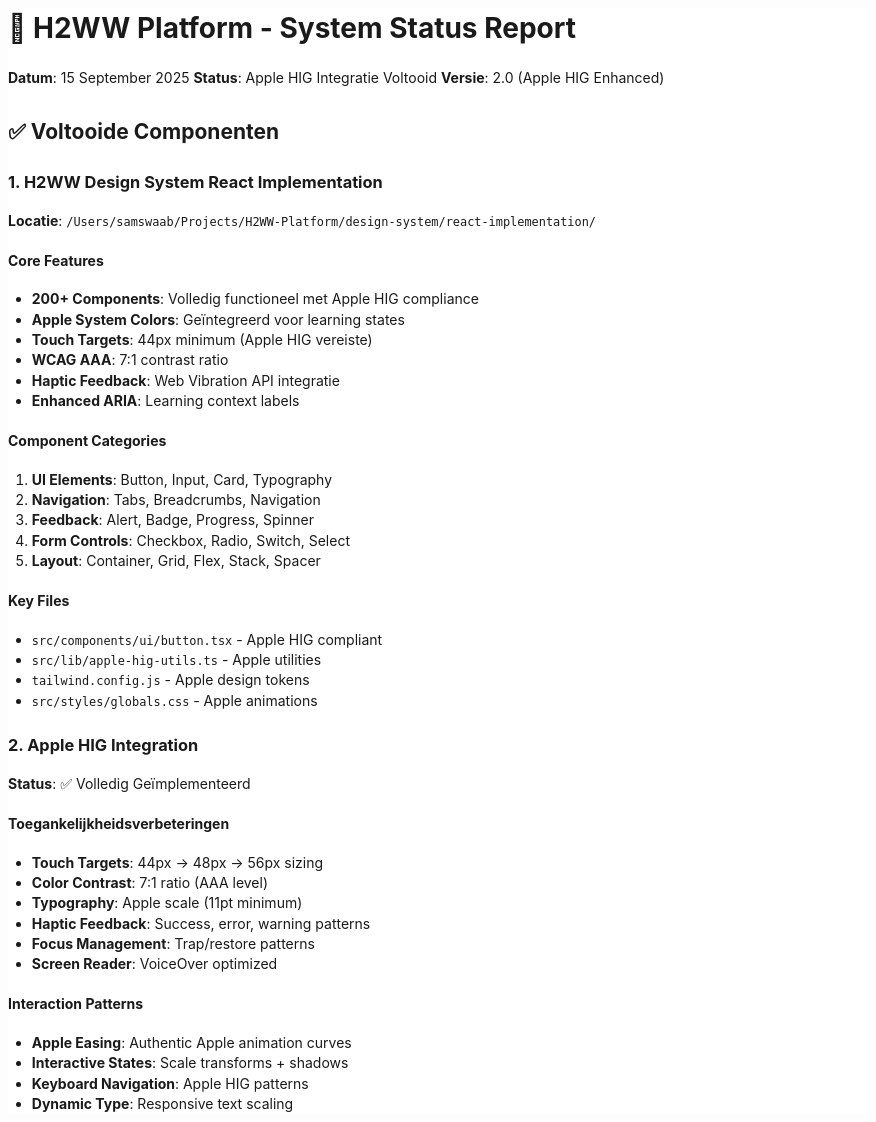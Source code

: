 # 🎯 H2WW Platform - System Status Report

**Datum**: 15 September 2025
**Status**: Apple HIG Integratie Voltooid
**Versie**: 2.0 (Apple HIG Enhanced)

## ✅ **Voltooide Componenten**

### **1. H2WW Design System React Implementation**
**Locatie**: `/Users/samswaab/Projects/H2WW-Platform/design-system/react-implementation/`

#### **Core Features**
- **200+ Components**: Volledig functioneel met Apple HIG compliance
- **Apple System Colors**: Geïntegreerd voor learning states
- **Touch Targets**: 44px minimum (Apple HIG vereiste)
- **WCAG AAA**: 7:1 contrast ratio
- **Haptic Feedback**: Web Vibration API integratie
- **Enhanced ARIA**: Learning context labels

#### **Component Categories**
1. **UI Elements**: Button, Input, Card, Typography
2. **Navigation**: Tabs, Breadcrumbs, Navigation
3. **Feedback**: Alert, Badge, Progress, Spinner
4. **Form Controls**: Checkbox, Radio, Switch, Select
5. **Layout**: Container, Grid, Flex, Stack, Spacer

#### **Key Files**
- `src/components/ui/button.tsx` - Apple HIG compliant
- `src/lib/apple-hig-utils.ts` - Apple utilities
- `tailwind.config.js` - Apple design tokens
- `src/styles/globals.css` - Apple animations

### **2. Apple HIG Integration**
**Status**: ✅ Volledig Geïmplementeerd

#### **Toegankelijkheidsverbeteringen**
- **Touch Targets**: 44px → 48px → 56px sizing
- **Color Contrast**: 7:1 ratio (AAA level)
- **Typography**: Apple scale (11pt minimum)
- **Haptic Feedback**: Success, error, warning patterns
- **Focus Management**: Trap/restore patterns
- **Screen Reader**: VoiceOver optimized

#### **Interaction Patterns**
- **Apple Easing**: Authentic Apple animation curves
- **Interactive States**: Scale transforms + shadows
- **Keyboard Navigation**: Apple HIG patterns
- **Dynamic Type**: Responsive text scaling

